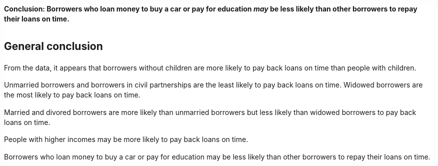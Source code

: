 

**Conclusion: Borrowers who loan money to buy a car or pay for education _may_ be less likely than other borrowers to repay their loans on time.**

## General conclusion

From the data, it appears that borrowers without children are more likely to pay back loans on time than people with children.

Unmarried borrowers and borrowers in civil partnerships are the least likely to pay back loans on time. Widowed borrowers are the most likely to pay back loans on time.

Married and divored borrowers are more likely than unmarried borrowers but less likely than widowed borrowers to pay back loans on time.

People with higher incomes may be more likely to pay back loans on time.

Borrowers who loan money to buy a car or pay for education may be less likely than other borrowers to repay their loans on time.
